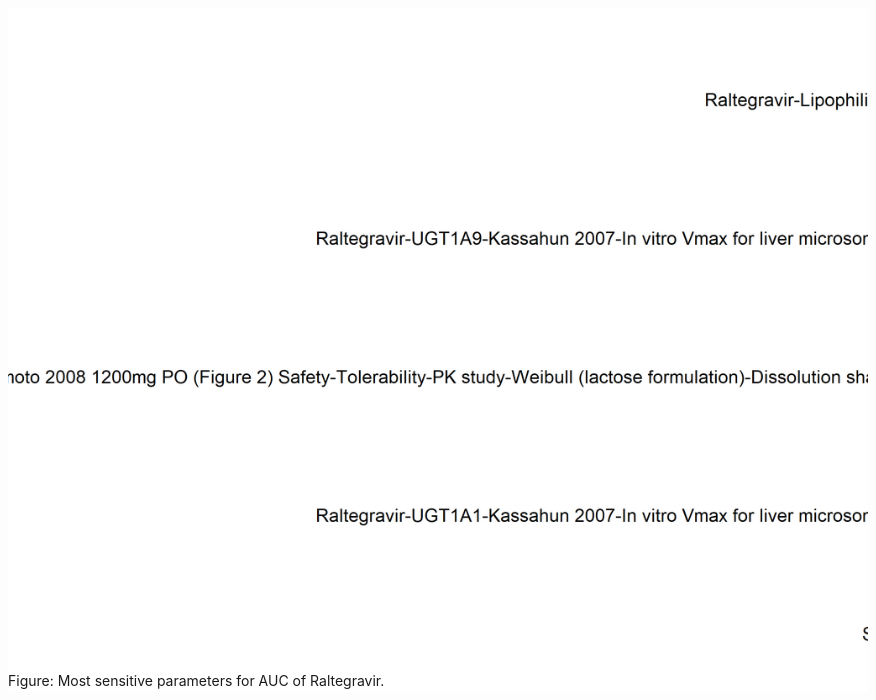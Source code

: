 ![](Sensitivity/Raltegravir%201200%20mg%20(lactose%20formulation)-C_tEnd-Plasma%20(Peripheral%20Venous%20Blood).png)


Figure: Most sensitive parameters for AUC of Raltegravir.

